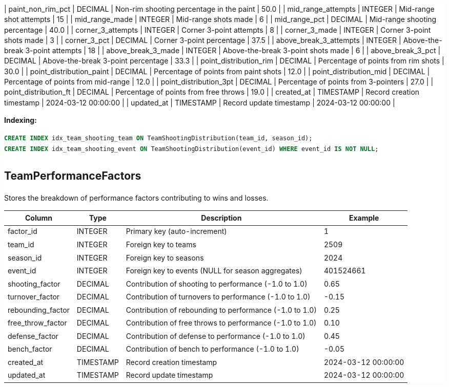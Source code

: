 | paint_non_rim_pct | DECIMAL | Non-rim shooting percentage in the paint | 50.0 |
| mid_range_attempts | INTEGER | Mid-range shot attempts | 15 |
| mid_range_made | INTEGER | Mid-range shots made | 6 |
| mid_range_pct | DECIMAL | Mid-range shooting percentage | 40.0 |
| corner_3_attempts | INTEGER | Corner 3-point attempts | 8 |
| corner_3_made | INTEGER | Corner 3-point shots made | 3 |
| corner_3_pct | DECIMAL | Corner 3-point percentage | 37.5 |
| above_break_3_attempts | INTEGER | Above-the-break 3-point attempts | 18 |
| above_break_3_made | INTEGER | Above-the-break 3-point shots made | 6 |
| above_break_3_pct | DECIMAL | Above-the-break 3-point percentage | 33.3 |
| point_distribution_rim | DECIMAL | Percentage of points from rim shots | 30.0 |
| point_distribution_paint | DECIMAL | Percentage of points from paint shots | 12.0 |
| point_distribution_mid | DECIMAL | Percentage of points from mid-range | 12.0 |
| point_distribution_3pt | DECIMAL | Percentage of points from 3-pointers | 27.0 |
| point_distribution_ft | DECIMAL | Percentage of points from free throws | 19.0 |
| created_at | TIMESTAMP | Record creation timestamp | 2024-03-12 00:00:00 |
| updated_at | TIMESTAMP | Record update timestamp | 2024-03-12 00:00:00 |

**Indexing:**
```sql
CREATE INDEX idx_team_shooting_team ON TeamShootingDistribution(team_id, season_id);
CREATE INDEX idx_team_shooting_event ON TeamShootingDistribution(event_id) WHERE event_id IS NOT NULL;
```

## TeamPerformanceFactors

Stores the breakdown of performance factors contributing to wins and losses.

| Column | Type | Description | Example |
|--------|------|-------------|---------|
| factor_id | INTEGER | Primary key (auto-increment) | 1 |
| team_id | INTEGER | Foreign key to teams | 2509 |
| season_id | INTEGER | Foreign key to seasons | 2024 |
| event_id | INTEGER | Foreign key to events (NULL for season aggregates) | 401524661 |
| shooting_factor | DECIMAL | Contribution of shooting to performance (-1.0 to 1.0) | 0.65 |
| turnover_factor | DECIMAL | Contribution of turnovers to performance (-1.0 to 1.0) | -0.15 |
| rebounding_factor | DECIMAL | Contribution of rebounding to performance (-1.0 to 1.0) | 0.25 |
| free_throw_factor | DECIMAL | Contribution of free throws to performance (-1.0 to 1.0) | 0.10 |
| defense_factor | DECIMAL | Contribution of defense to performance (-1.0 to 1.0) | 0.45 |
| bench_factor | DECIMAL | Contribution of bench to performance (-1.0 to 1.0) | -0.05 |
| created_at | TIMESTAMP | Record creation timestamp | 2024-03-12 00:00:00 |
| updated_at | TIMESTAMP | Record update timestamp | 2024-03-12 00:00:00 |
